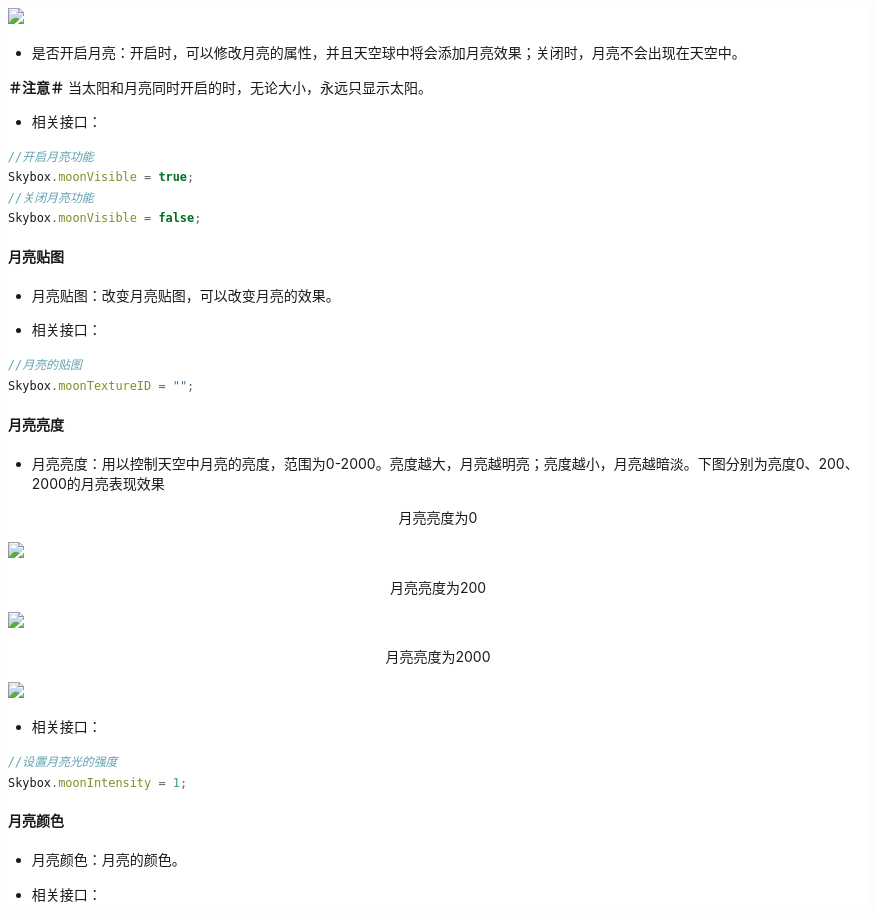 ![](https://cdn.233xyx.com/1682503711191_434.png)

- 是否开启月亮：开启时，可以修改月亮的属性，并且天空球中将会添加月亮效果；关闭时，月亮不会出现在天空中。

**＃注意＃** 当太阳和月亮同时开启的时，无论大小，永远只显示太阳。

- 相关接口：

```ts
//开启月亮功能
Skybox.moonVisible = true;
//关闭月亮功能
Skybox.moonVisible = false;
```

#### 月亮贴图

- 月亮贴图：改变月亮贴图，可以改变月亮的效果。

<video controls src="https://cdn.233xyx.com/1682503723627_205.mp4"></video>

- 相关接口：

```ts
//月亮的贴图
Skybox.moonTextureID = "";
```

#### 月亮亮度

- 月亮亮度：用以控制天空中月亮的亮度，范围为0-2000。亮度越大，月亮越明亮；亮度越小，月亮越暗淡。下图分别为亮度0、200、2000的月亮表现效果

<div style="text-align: center">月亮亮度为0</div>

![](https://wstatic-a1.233leyuan.com/productdocs/static/boxcnnjyBXgmaGTUk9CzEpZUIPh.png)

<div style="text-align: center">月亮亮度为200</div>

![](https://wstatic-a1.233leyuan.com/productdocs/static/boxcnnWLUBVwdV6yJVLid9ugwyb.png)

<div style="text-align: center">月亮亮度为2000</div>

![](https://wstatic-a1.233leyuan.com/productdocs/static/boxcnurpCXk4brlNWJbbEgupnbb.png)

- 相关接口：

```ts
//设置月亮光的强度
Skybox.moonIntensity = 1;
```


#### 月亮颜色

- 月亮颜色：月亮的颜色。

<video controls src="https://cdn.233xyx.com/1682503749052_967.mp4"></video>

- 相关接口：
